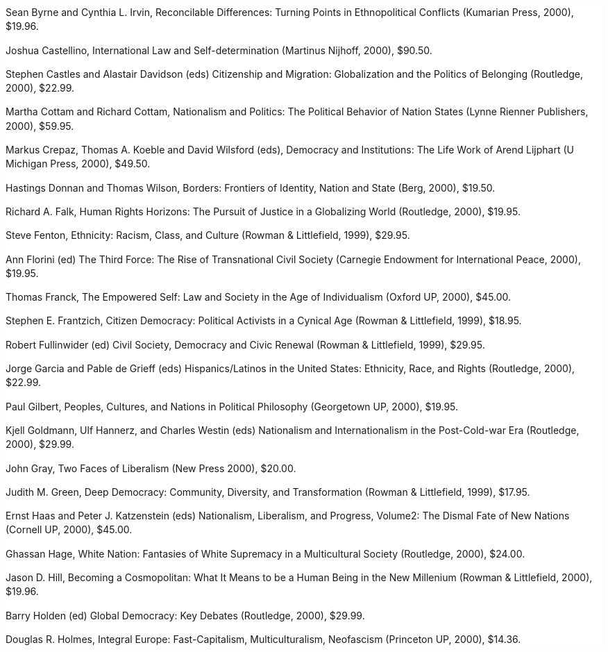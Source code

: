 Sean Byrne and Cynthia L. Irvin, Reconcilable Differences: Turning Points in Ethnopolitical Conflicts (Kumarian Press, 2000), $19.96.

Joshua Castellino, International Law and Self-determination (Martinus Nijhoff, 2000), $90.50.

Stephen Castles and Alastair Davidson (eds) Citizenship and Migration: Globalization and the Politics of Belonging (Routledge, 2000), $22.99.

Martha Cottam and Richard Cottam, Nationalism and Politics: The Political Behavior of Nation States (Lynne Rienner Publishers, 2000), $59.95.

Markus Crepaz, Thomas A. Koeble and David Wilsford (eds), Democracy and Institutions: The Life Work of Arend Lijphart (U Michigan Press, 2000), $49.50.

Hastings Donnan and Thomas Wilson, Borders: Frontiers of Identity, Nation and State (Berg, 2000), $19.50.

Richard A. Falk, Human Rights Horizons: The Pursuit of Justice in a Globalizing World (Routledge, 2000), $19.95.

Steve Fenton, Ethnicity: Racism, Class, and Culture (Rowman & Littlefield, 1999), $29.95.

Ann Florini (ed) The Third Force: The Rise of Transnational Civil Society (Carnegie Endowment for International Peace, 2000), $19.95.

Thomas Franck, The Empowered Self: Law and Society in the Age of Individualism (Oxford UP, 2000), $45.00.

Stephen E. Frantzich, Citizen Democracy: Political Activists in a Cynical Age (Rowman & Littlefield, 1999), $18.95.

Robert Fullinwider (ed) Civil Society, Democracy and Civic Renewal (Rowman & Littlefield, 1999), $29.95.

Jorge Garcia and Pable de Grieff (eds) Hispanics/Latinos in the United States: Ethnicity, Race, and Rights (Routledge, 2000), $22.99.

Paul Gilbert, Peoples, Cultures, and Nations in Political Philosophy (Georgetown UP, 2000), $19.95.

Kjell Goldmann, Ulf Hannerz, and Charles Westin (eds) Nationalism and Internationalism in the Post-Cold-war Era (Routledge, 2000), $29.99.

John Gray, Two Faces of Liberalism (New Press 2000), $20.00.

Judith M. Green, Deep Democracy: Community, Diversity, and Transformation (Rowman & Littlefield, 1999), $17.95.

Ernst Haas and Peter J. Katzenstein (eds) Nationalism, Liberalism, and Progress, Volume2: The Dismal Fate of New Nations (Cornell UP, 2000), $45.00.

Ghassan Hage, White Nation: Fantasies of White Supremacy in a Multicultural Society (Routledge, 2000), $24.00.

Jason D. Hill, Becoming a Cosmopolitan: What It Means to be a Human Being in the New Millenium (Rowman & Littlefield, 2000), $19.96.

Barry Holden (ed) Global Democracy: Key Debates (Routledge, 2000), $29.99.

Douglas R. Holmes, Integral Europe: Fast-Capitalism, Multiculturalism, Neofascism (Princeton UP, 2000), $14.36.
